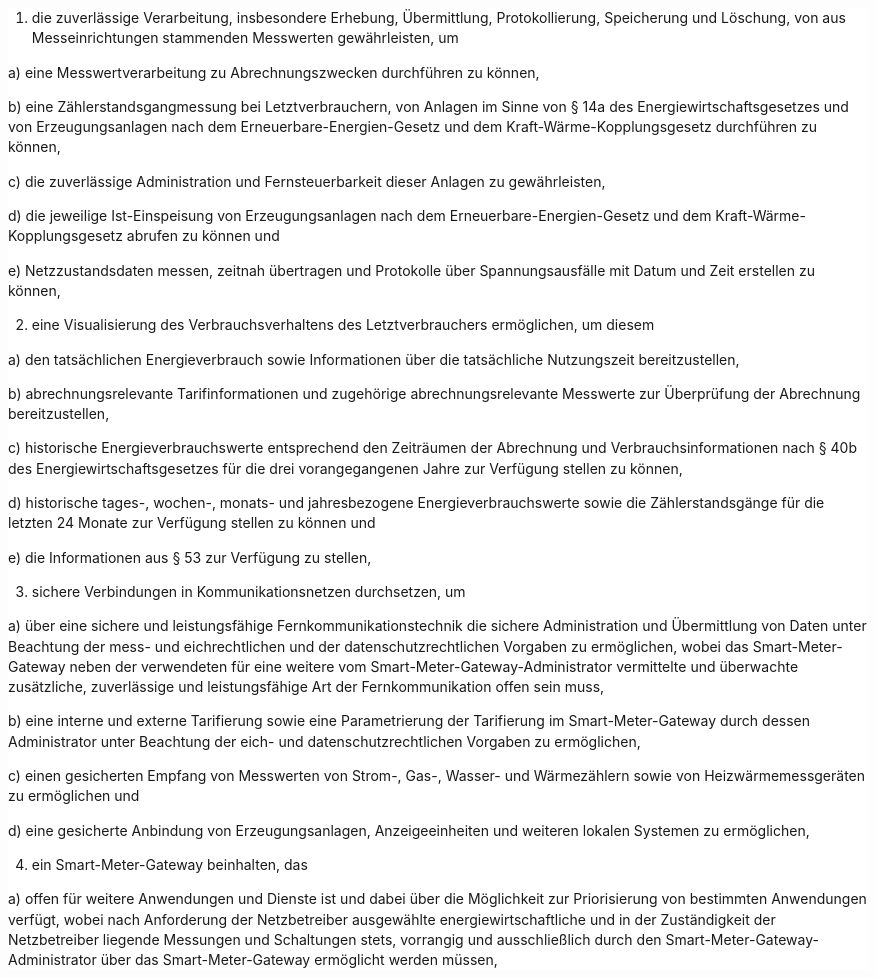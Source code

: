 1. die zuverlässige Verarbeitung, insbesondere Erhebung, Übermittlung, Protokollierung, Speicherung und Löschung, von aus Messeinrichtungen stammenden Messwerten gewährleisten, um

a) eine Messwertverarbeitung zu Abrechnungszwecken durchführen zu können,

b) eine Zählerstandsgangmessung bei Letztverbrauchern, von Anlagen im Sinne von § 14a des Energiewirtschaftsgesetzes und von Erzeugungsanlagen nach dem Erneuerbare-Energien-Gesetz und dem Kraft-Wärme-Kopplungsgesetz durchführen zu können,

c) die zuverlässige Administration und Fernsteuerbarkeit dieser Anlagen zu gewährleisten,

d) die jeweilige Ist-Einspeisung von Erzeugungsanlagen nach dem Erneuerbare-Energien-Gesetz und dem Kraft-Wärme-Kopplungsgesetz abrufen zu können und

e) Netzzustandsdaten messen, zeitnah übertragen und Protokolle über Spannungsausfälle mit Datum und Zeit erstellen zu können,

2. eine Visualisierung des Verbrauchsverhaltens des Letztverbrauchers ermöglichen, um diesem

a) den tatsächlichen Energieverbrauch sowie Informationen über die tatsächliche Nutzungszeit bereitzustellen,

b) abrechnungsrelevante Tarifinformationen und zugehörige abrechnungsrelevante Messwerte zur Überprüfung der Abrechnung bereitzustellen,

c) historische Energieverbrauchswerte entsprechend den Zeiträumen der Abrechnung und Verbrauchsinformationen nach § 40b des Energiewirtschaftsgesetzes für die drei vorangegangenen Jahre zur Verfügung stellen zu können,

d) historische tages-, wochen-, monats- und jahresbezogene Energieverbrauchswerte sowie die Zählerstandsgänge für die letzten 24 Monate zur Verfügung stellen zu können und

e) die Informationen aus § 53 zur Verfügung zu stellen,

3. sichere Verbindungen in Kommunikationsnetzen durchsetzen, um

a) über eine sichere und leistungsfähige Fernkommunikationstechnik die sichere Administration und Übermittlung von Daten unter Beachtung der mess- und eichrechtlichen und der datenschutzrechtlichen Vorgaben zu ermöglichen, wobei das Smart-Meter-Gateway neben der verwendeten für eine weitere vom Smart-Meter-Gateway-Administrator vermittelte und überwachte zusätzliche, zuverlässige und leistungsfähige Art der Fernkommunikation offen sein muss,

b) eine interne und externe Tarifierung sowie eine Parametrierung der Tarifierung im Smart-Meter-Gateway durch dessen Administrator unter Beachtung der eich- und datenschutzrechtlichen Vorgaben zu ermöglichen,

c) einen gesicherten Empfang von Messwerten von Strom-, Gas-, Wasser- und Wärmezählern sowie von Heizwärmemessgeräten zu ermöglichen und

d) eine gesicherte Anbindung von Erzeugungsanlagen, Anzeigeeinheiten und weiteren lokalen Systemen zu ermöglichen,

4. ein Smart-Meter-Gateway beinhalten, das

a) offen für weitere Anwendungen und Dienste ist und dabei über die Möglichkeit zur Priorisierung von bestimmten Anwendungen verfügt, wobei nach Anforderung der Netzbetreiber ausgewählte energiewirtschaftliche und in der Zuständigkeit der Netzbetreiber liegende Messungen und Schaltungen stets, vorrangig und ausschließlich durch den Smart-Meter-Gateway-Administrator über das Smart-Meter-Gateway ermöglicht werden müssen,
